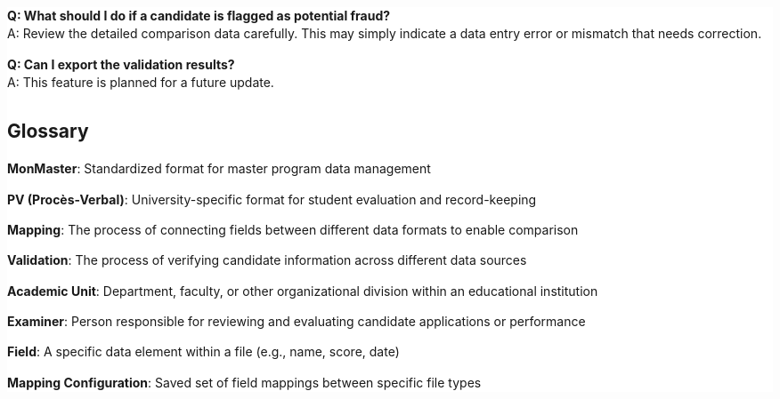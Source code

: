 **Q: What should I do if a candidate is flagged as potential fraud?**  
A: Review the detailed comparison data carefully. This may simply indicate a data entry error or mismatch that needs correction.

**Q: Can I export the validation results?**  
A: This feature is planned for a future update.

## Glossary

**MonMaster**: Standardized format for master program data management

**PV (Procès-Verbal)**: University-specific format for student evaluation and record-keeping

**Mapping**: The process of connecting fields between different data formats to enable comparison

**Validation**: The process of verifying candidate information across different data sources

**Academic Unit**: Department, faculty, or other organizational division within an educational institution

**Examiner**: Person responsible for reviewing and evaluating candidate applications or performance

**Field**: A specific data element within a file (e.g., name, score, date)

**Mapping Configuration**: Saved set of field mappings between specific file types
```